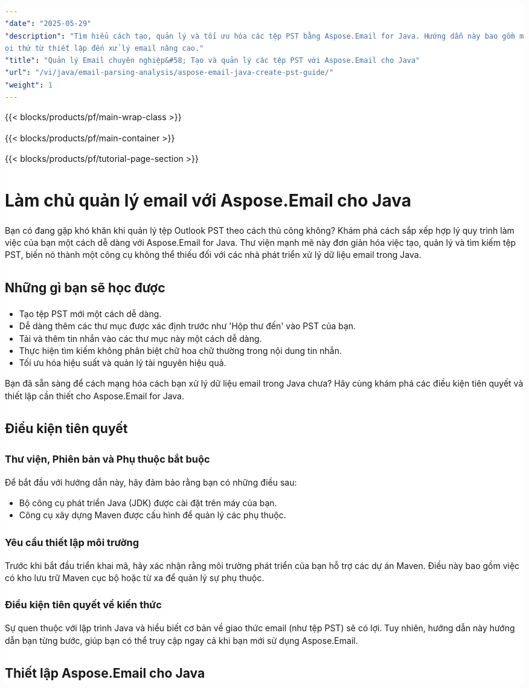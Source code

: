 ```yaml
---
"date": "2025-05-29"
"description": "Tìm hiểu cách tạo, quản lý và tối ưu hóa các tệp PST bằng Aspose.Email for Java. Hướng dẫn này bao gồm mọi thứ từ thiết lập đến xử lý email nâng cao."
"title": "Quản lý Email chuyên nghiệp&#58; Tạo và quản lý các tệp PST với Aspose.Email cho Java"
"url": "/vi/java/email-parsing-analysis/aspose-email-java-create-pst-guide/"
"weight": 1
---
```


{{< blocks/products/pf/main-wrap-class >}}

{{< blocks/products/pf/main-container >}}

{{< blocks/products/pf/tutorial-page-section >}}
# Làm chủ quản lý email với Aspose.Email cho Java

Bạn có đang gặp khó khăn khi quản lý tệp Outlook PST theo cách thủ công không? Khám phá cách sắp xếp hợp lý quy trình làm việc của bạn một cách dễ dàng với Aspose.Email for Java. Thư viện mạnh mẽ này đơn giản hóa việc tạo, quản lý và tìm kiếm tệp PST, biến nó thành một công cụ không thể thiếu đối với các nhà phát triển xử lý dữ liệu email trong Java.

## Những gì bạn sẽ học được
- Tạo tệp PST mới một cách dễ dàng.
- Dễ dàng thêm các thư mục được xác định trước như 'Hộp thư đến' vào PST của bạn.
- Tải và thêm tin nhắn vào các thư mục này một cách dễ dàng.
- Thực hiện tìm kiếm không phân biệt chữ hoa chữ thường trong nội dung tin nhắn.
- Tối ưu hóa hiệu suất và quản lý tài nguyên hiệu quả.

Bạn đã sẵn sàng để cách mạng hóa cách bạn xử lý dữ liệu email trong Java chưa? Hãy cùng khám phá các điều kiện tiên quyết và thiết lập cần thiết cho Aspose.Email for Java.

## Điều kiện tiên quyết

### Thư viện, Phiên bản và Phụ thuộc bắt buộc
Để bắt đầu với hướng dẫn này, hãy đảm bảo rằng bạn có những điều sau:
- Bộ công cụ phát triển Java (JDK) được cài đặt trên máy của bạn.
- Công cụ xây dựng Maven được cấu hình để quản lý các phụ thuộc.

### Yêu cầu thiết lập môi trường
Trước khi bắt đầu triển khai mã, hãy xác nhận rằng môi trường phát triển của bạn hỗ trợ các dự án Maven. Điều này bao gồm việc có kho lưu trữ Maven cục bộ hoặc từ xa để quản lý sự phụ thuộc.

### Điều kiện tiên quyết về kiến thức
Sự quen thuộc với lập trình Java và hiểu biết cơ bản về giao thức email (như tệp PST) sẽ có lợi. Tuy nhiên, hướng dẫn này hướng dẫn bạn từng bước, giúp bạn có thể truy cập ngay cả khi bạn mới sử dụng Aspose.Email.

## Thiết lập Aspose.Email cho Java
